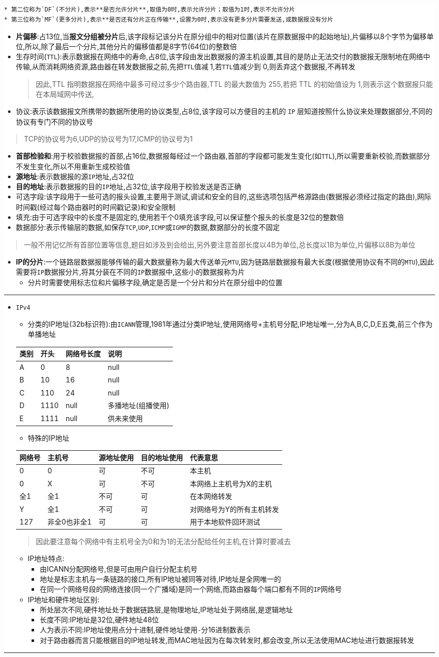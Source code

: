     * 第二位称为`DF`(不分片),表示**是否允许分片**,取值为0时,表示允许分片；取值为1时,表示不允许分片
    * 第三位称为`MF`(更多分片),表示**是否还有分片正在传输**,设置为0时,表示没有更多分片需要发送,或数据报没有分片
  * **片偏移**:占13位,当**报文分组被分片**后,该字段标记该分片在原分组中的相对位置(该片在原数据报中的起始地址),片偏移以8个字节为偏移单位,所以,除了最后一个分片,其他分片的偏移值都是8字节(64位)的整数倍
  * 生存时间(`TTL`):表示数据报在网络中的寿命,占8位,该字段由发出数据报的源主机设置,其目的是防止无法交付的数据报无限制地在网络中传输,从而消耗网络资源,路由器在转发数据报之前,先把`TTL`值减 1,若`TTL`值减少到 0,则丢弃这个数据报,不再转发
    >因此,TTL 指明数据报在网络中最多可经过多少个路由器,TTL 的最大数值为 255,若把 TTL 的初始值设为 1,则表示这个数据报只能在本局域网中传送,
  * 协议:表示该数据报文所携带的数据所使用的协议类型,占8位,该字段可以方便目的主机的 `IP` 层知道按照什么协议来处理数据部分,不同的协议有专门不同的协议号
  >TCP的协议号为6,UDP的协议号为17,ICMP的协议号为1
  * **首部检验和**:用于校验数据报的首部,占16位,数据报每经过一个路由器,首部的字段都可能发生变化(如`TTL`),所以需要重新校验,而数据部分不发生变化,所以不用重新生成校验值
  * **源地址**:表示数据报的源`IP`地址,占32位
  * **目的地址**:表示数据报的目的`IP`地址,占32位,该字段用于校验发送是否正确
  * 可选字段:该字段用于一些可选的报头设置,主要用于测试,调试和安全的目的,这些选项包括严格源路由(数据报必须经过指定的路由),网际时间戳(经过每个路由器时的时间戳记录)和安全限制
  * 填充:由于可选字段中的长度不是固定的,使用若干个0填充该字段,可以保证整个报头的长度是32位的整数倍
  * 数据部分:表示传输层的数据,如保存`TCP`,`UDP`,`ICMP`或`IGMP`的数据,数据部分的长度不固定
  >一般不用记忆所有首部位置等信息,题目如涉及到会给出,另外要注意首部长度以4B为单位,总长度以1B为单位,片偏移以8B为单位
* **IP的分片**:一个链路层数据报能够传输的最大数据量称为最大传送单元`MTU`,因为链路层数据报有最大长度(根据使用协议有不同的`MTU`),因此需要将`IP`数据报分片,将其分装在不同的`IP`数据报中,这些小的数据报称为片
  * 分片时需要使用标志位和片偏移字段,确定是否是一个分片和分片在原分组中的位置

---

* `IPv4`
  * 分类的IP地址(32b标识符):由`ICANN`管理,1981年通过分类IP地址,使用网络号+主机号分配,IP地址唯一,分为A,B,C,D,E五类,前三个作为单播地址

  |类别|开头|网络号长度|说明|
  |---|---|---|---|
  |A|0|8|null|
  |B|10|16|null|
  |C|110|24|null|
  |D|1110|null|多播地址(组播使用)|
  |E|1111|null|供未来使用|

  * 特殊的IP地址

  |网络号|主机号|源地址使用|目的地址使用|代表意思|
  |---|---|---|---|---|
  |0|0|可|不可|本主机|
  |0|X|可|不可|本网络上主机号为X的主机|
  |全1|全1|不可|可|在本网络转发|
  |Y|全1|不可|可|对网络号为Y的所有主机转发|
  |127|非全0也非全1|可|可|用于本地软件回环测试|

  >因此要注意每个网络中有主机号全为0和为1的无法分配给任何主机,在计算时要减去

  * IP地址特点:
    * 由ICANN分配网络号,但是可由用户自行分配主机号
    * 地址是标志主机与一条链路的接口,所有IP地址被同等对待,IP地址是全网唯一的
    * 在同一个网络号段的网络连接(同一个广播域)是同一个网络,而路由器每个端口都有不同的`IP`网络号
  * IP地址和硬件地址区别:
    * 所处层次不同,硬件地址处于数据链路层,是物理地址,IP地址处于网络层,是逻辑地址
    * 长度不同:IP地址是32位,硬件地址48位
    * 人为表示不同:IP地址使用点分十进制,硬件地址使用`-`分16进制数表示
    * 对于路由器而言只能根据目的IP地址转发,而MAC地址因为在每次转发时,都会改变,所以无法使用MAC地址进行数据报转发

---